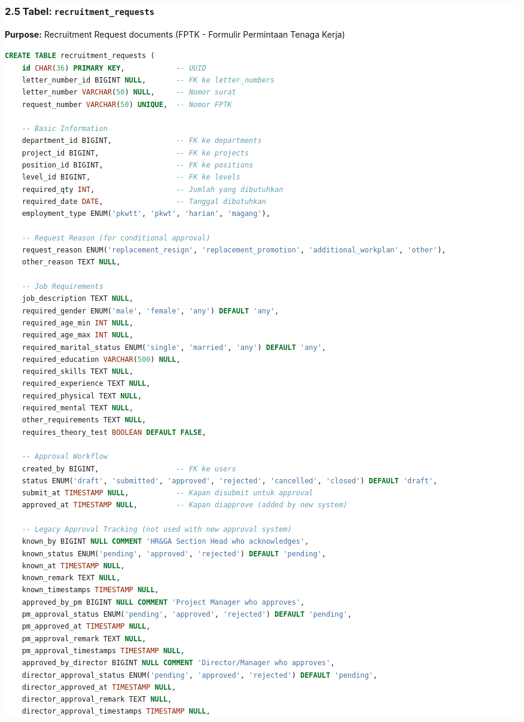 
### 2.5 Tabel: `recruitment_requests`

**Purpose:** Recruitment Request documents (FPTK - Formulir Permintaan Tenaga Kerja)

```sql
CREATE TABLE recruitment_requests (
    id CHAR(36) PRIMARY KEY,            -- UUID
    letter_number_id BIGINT NULL,       -- FK ke letter_numbers
    letter_number VARCHAR(50) NULL,     -- Nomor surat
    request_number VARCHAR(50) UNIQUE,  -- Nomor FPTK

    -- Basic Information
    department_id BIGINT,               -- FK ke departments
    project_id BIGINT,                  -- FK ke projects
    position_id BIGINT,                 -- FK ke positions
    level_id BIGINT,                    -- FK ke levels
    required_qty INT,                   -- Jumlah yang dibutuhkan
    required_date DATE,                 -- Tanggal dibutuhkan
    employment_type ENUM('pkwtt', 'pkwt', 'harian', 'magang'),

    -- Request Reason (for conditional approval)
    request_reason ENUM('replacement_resign', 'replacement_promotion', 'additional_workplan', 'other'),
    other_reason TEXT NULL,

    -- Job Requirements
    job_description TEXT NULL,
    required_gender ENUM('male', 'female', 'any') DEFAULT 'any',
    required_age_min INT NULL,
    required_age_max INT NULL,
    required_marital_status ENUM('single', 'married', 'any') DEFAULT 'any',
    required_education VARCHAR(500) NULL,
    required_skills TEXT NULL,
    required_experience TEXT NULL,
    required_physical TEXT NULL,
    required_mental TEXT NULL,
    other_requirements TEXT NULL,
    requires_theory_test BOOLEAN DEFAULT FALSE,

    -- Approval Workflow
    created_by BIGINT,                  -- FK ke users
    status ENUM('draft', 'submitted', 'approved', 'rejected', 'cancelled', 'closed') DEFAULT 'draft',
    submit_at TIMESTAMP NULL,           -- Kapan disubmit untuk approval
    approved_at TIMESTAMP NULL,         -- Kapan diapprove (added by new system)

    -- Legacy Approval Tracking (not used with new approval system)
    known_by BIGINT NULL COMMENT 'HR&GA Section Head who acknowledges',
    known_status ENUM('pending', 'approved', 'rejected') DEFAULT 'pending',
    known_at TIMESTAMP NULL,
    known_remark TEXT NULL,
    known_timestamps TIMESTAMP NULL,
    approved_by_pm BIGINT NULL COMMENT 'Project Manager who approves',
    pm_approval_status ENUM('pending', 'approved', 'rejected') DEFAULT 'pending',
    pm_approved_at TIMESTAMP NULL,
    pm_approval_remark TEXT NULL,
    pm_approval_timestamps TIMESTAMP NULL,
    approved_by_director BIGINT NULL COMMENT 'Director/Manager who approves',
    director_approval_status ENUM('pending', 'approved', 'rejected') DEFAULT 'pending',
    director_approved_at TIMESTAMP NULL,
    director_approval_remark TEXT NULL,
    director_approval_timestamps TIMESTAMP NULL,

```